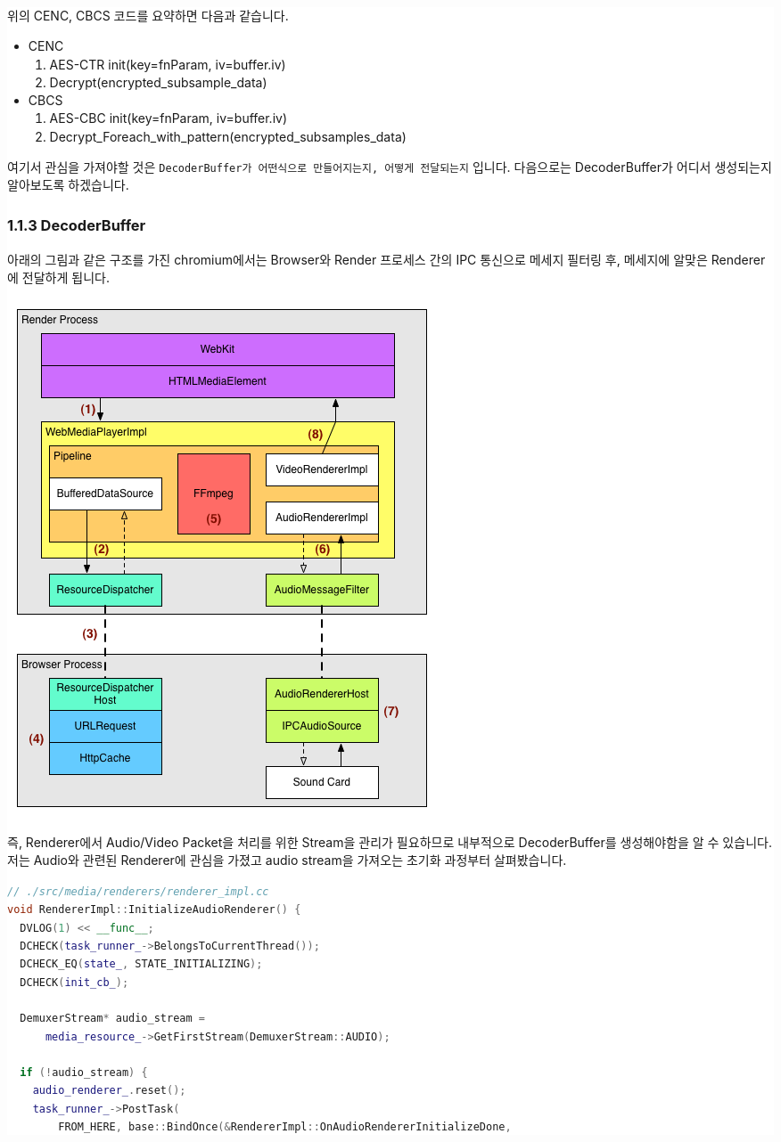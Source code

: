 위의 CENC, CBCS 코드를 요약하면 다음과 같습니다.

- CENC
    1. AES-CTR init(key=fnParam, iv=buffer.iv)
    2. Decrypt(encrypted_subsample_data)
- CBCS
    1. AES-CBC init(key=fnParam, iv=buffer.iv)
    2. Decrypt_Foreach_with_pattern(encrypted_subsamples_data)

여기서 관심을 가져야할 것은 `DecoderBuffer가 어떤식으로 만들어지는지, 어떻게 전달되는지` 입니다. 다음으로는 DecoderBuffer가 어디서 생성되는지 알아보도록 하겠습니다.

### 1.1.3 DecoderBuffer

아래의 그림과 같은 구조를 가진 chromium에서는 Browser와 Render 프로세스 간의 IPC 통신으로 메세지 필터링 후, 메세지에 알맞은 Renderer에 전달하게 됩니다.

![/assets/2021-02-01/202102won2.png](/assets/2021-02-01/202102won2.png)

즉, Renderer에서 Audio/Video Packet을 처리를 위한 Stream을 관리가 필요하므로 내부적으로 DecoderBuffer를 생성해야함을 알 수 있습니다. 저는 Audio와 관련된 Renderer에 관심을 가졌고 audio stream을 가져오는 초기화 과정부터 살펴봤습니다.

```cpp
// ./src/media/renderers/renderer_impl.cc
void RendererImpl::InitializeAudioRenderer() {
  DVLOG(1) << __func__;
  DCHECK(task_runner_->BelongsToCurrentThread());
  DCHECK_EQ(state_, STATE_INITIALIZING);
  DCHECK(init_cb_);

  DemuxerStream* audio_stream =
      media_resource_->GetFirstStream(DemuxerStream::AUDIO);

  if (!audio_stream) {
    audio_renderer_.reset();
    task_runner_->PostTask(
        FROM_HERE, base::BindOnce(&RendererImpl::OnAudioRendererInitializeDone,
```